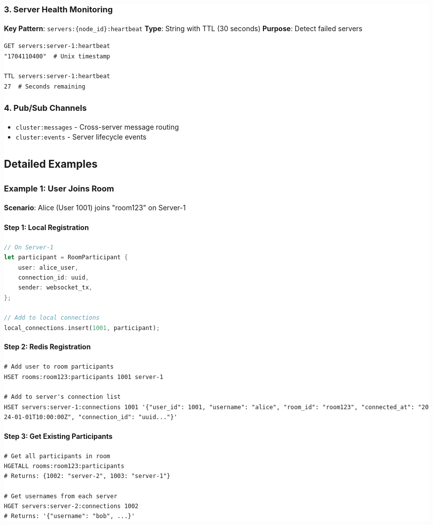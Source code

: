 ### 3. Server Health Monitoring

**Key Pattern**: `servers:{node_id}:heartbeat`
**Type**: String with TTL (30 seconds)
**Purpose**: Detect failed servers

```redis
GET servers:server-1:heartbeat
"1704110400"  # Unix timestamp

TTL servers:server-1:heartbeat
27  # Seconds remaining
```

### 4. Pub/Sub Channels

- `cluster:messages` - Cross-server message routing
- `cluster:events` - Server lifecycle events

## Detailed Examples

### Example 1: User Joins Room

**Scenario**: Alice (User 1001) joins "room123" on Server-1

#### Step 1: Local Registration

```rust
// On Server-1
let participant = RoomParticipant {
    user: alice_user,
    connection_id: uuid,
    sender: websocket_tx,
};

// Add to local connections
local_connections.insert(1001, participant);
```

#### Step 2: Redis Registration

```redis
# Add user to room participants
HSET rooms:room123:participants 1001 server-1

# Add to server's connection list
HSET servers:server-1:connections 1001 '{"user_id": 1001, "username": "alice", "room_id": "room123", "connected_at": "2024-01-01T10:00:00Z", "connection_id": "uuid..."}'
```

#### Step 3: Get Existing Participants

```redis
# Get all participants in room
HGETALL rooms:room123:participants
# Returns: {1002: "server-2", 1003: "server-1"}

# Get usernames from each server
HGET servers:server-2:connections 1002
# Returns: '{"username": "bob", ...}'
```
